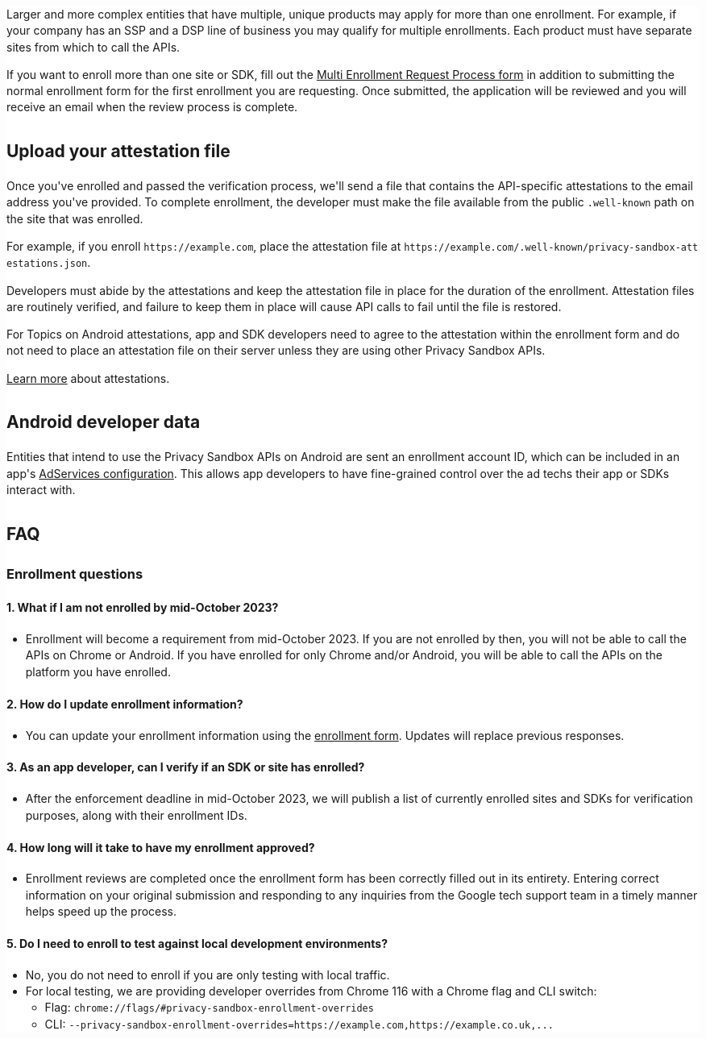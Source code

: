 Larger and more complex entities that have multiple, unique products may apply for more than one enrollment. For example, if your company has an SSP and a DSP line of business you may qualify for multiple enrollments. Each product must have separate sites from which to call the APIs.

If you want to enroll more than one site or SDK, fill out the [Multi Enrollment Request Process form](https://goo.gle/privacy-sandbox-enroll-multi) in addition to submitting the normal enrollment form for the first enrollment you are requesting. Once submitted, the application will be reviewed and you will receive an email when the review process is complete.

## Upload your attestation file

Once you've enrolled and passed the verification process, we'll send a file that contains the API-specific attestations to the email address you've provided. To complete enrollment, the developer must make  the file available from the public `.well-known` path on the site that was enrolled.

For example, if you enroll `https://example.com`, place the attestation file at `https://example.com/.well-known/privacy-sandbox-attestations.json`.

Developers must abide by the attestations and keep the attestation file in place for the duration of the enrollment. Attestation files are routinely verified, and failure to keep them in place will cause API calls to fail until the file is restored.

For Topics on Android attestations, app and SDK developers need to agree to the attestation within the enrollment form and do not need to place an attestation file on their server unless they are using other Privacy Sandbox APIs.

[Learn more](https://github.com/privacysandbox/attestation) about attestations.

## Android developer data

Entities that intend to use the Privacy Sandbox APIs on Android are sent an enrollment account ID, which can be included in an app's [AdServices configuration](https://developer.android.com/design-for-safety/privacy-sandbox/setup-api-access#configure-adservices). This allows app developers to have fine-grained control over the ad techs their app or SDKs interact with.

## FAQ

### Enrollment questions

#### 1. What if I am not enrolled by mid-October 2023?
  -  Enrollment will become a requirement from mid-October 2023. If you are not enrolled by then, you will not be able to call the APIs on Chrome or Android. If you have enrolled for only Chrome and/or Android, you will be able to call the APIs on the platform you have enrolled.
#### 2. How do I update enrollment information?
  -  You can update your enrollment information using the [enrollment form](https://goo.gle/privacy-sandbox-enroll-form). Updates will replace previous responses.
#### 3. As an app developer, can I verify if an SDK or site has enrolled?
  -  After the enforcement deadline in mid-October 2023, we will publish a list of currently enrolled sites and SDKs for verification purposes, along with their enrollment IDs.
#### 4. How long will it take to have my enrollment approved?
  -  Enrollment reviews are completed once the enrollment form has been correctly filled out in its entirety. Entering correct information on your original submission and responding to any inquiries from the Google tech support team in a timely manner helps speed up the process.
#### 5. Do I need to enroll to test against local development environments?
  -  No, you do not need to enroll if you are only testing with local traffic.
  -  For local testing, we are providing developer overrides from Chrome 116 with a Chrome flag and CLI switch:
     -  Flag: `chrome://flags/#privacy-sandbox-enrollment-overrides`
     -  CLI: `--privacy-sandbox-enrollment-overrides=https://example.com,https://example.co.uk,...`